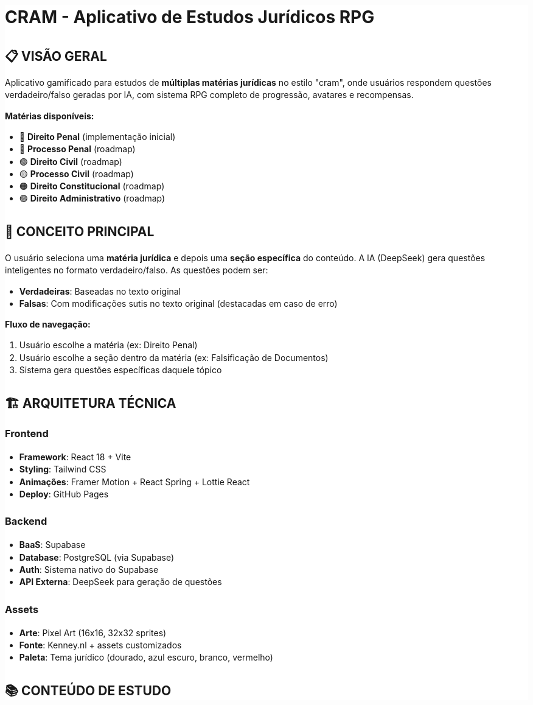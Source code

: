 # CRAM - Aplicativo de Estudos Jurídicos RPG

## 📋 VISÃO GERAL

Aplicativo gamificado para estudos de **múltiplas matérias jurídicas** no estilo "cram", onde usuários respondem questões verdadeiro/falso geradas por IA, com sistema RPG completo de progressão, avatares e recompensas.

**Matérias disponíveis:**
- 🔴 **Direito Penal** (implementação inicial)
- 🔵 **Processo Penal** (roadmap)
- 🟢 **Direito Civil** (roadmap)
- 🟡 **Processo Civil** (roadmap)
- 🟠 **Direito Constitucional** (roadmap)
- 🟣 **Direito Administrativo** (roadmap)

## 🎯 CONCEITO PRINCIPAL

O usuário seleciona uma **matéria jurídica** e depois uma **seção específica** do conteúdo. A IA (DeepSeek) gera questões inteligentes no formato verdadeiro/falso. As questões podem ser:
- **Verdadeiras**: Baseadas no texto original
- **Falsas**: Com modificações sutis no texto original (destacadas em caso de erro)

**Fluxo de navegação:**
1. Usuário escolhe a matéria (ex: Direito Penal)
2. Usuário escolhe a seção dentro da matéria (ex: Falsificação de Documentos)
3. Sistema gera questões específicas daquele tópico

## 🏗️ ARQUITETURA TÉCNICA

### **Frontend**
- **Framework**: React 18 + Vite
- **Styling**: Tailwind CSS
- **Animações**: Framer Motion + React Spring + Lottie React
- **Deploy**: GitHub Pages

### **Backend**
- **BaaS**: Supabase
- **Database**: PostgreSQL (via Supabase)
- **Auth**: Sistema nativo do Supabase
- **API Externa**: DeepSeek para geração de questões

### **Assets**
- **Arte**: Pixel Art (16x16, 32x32 sprites)
- **Fonte**: Kenney.nl + assets customizados
- **Paleta**: Tema jurídico (dourado, azul escuro, branco, vermelho)

## 📚 CONTEÚDO DE ESTUDO
